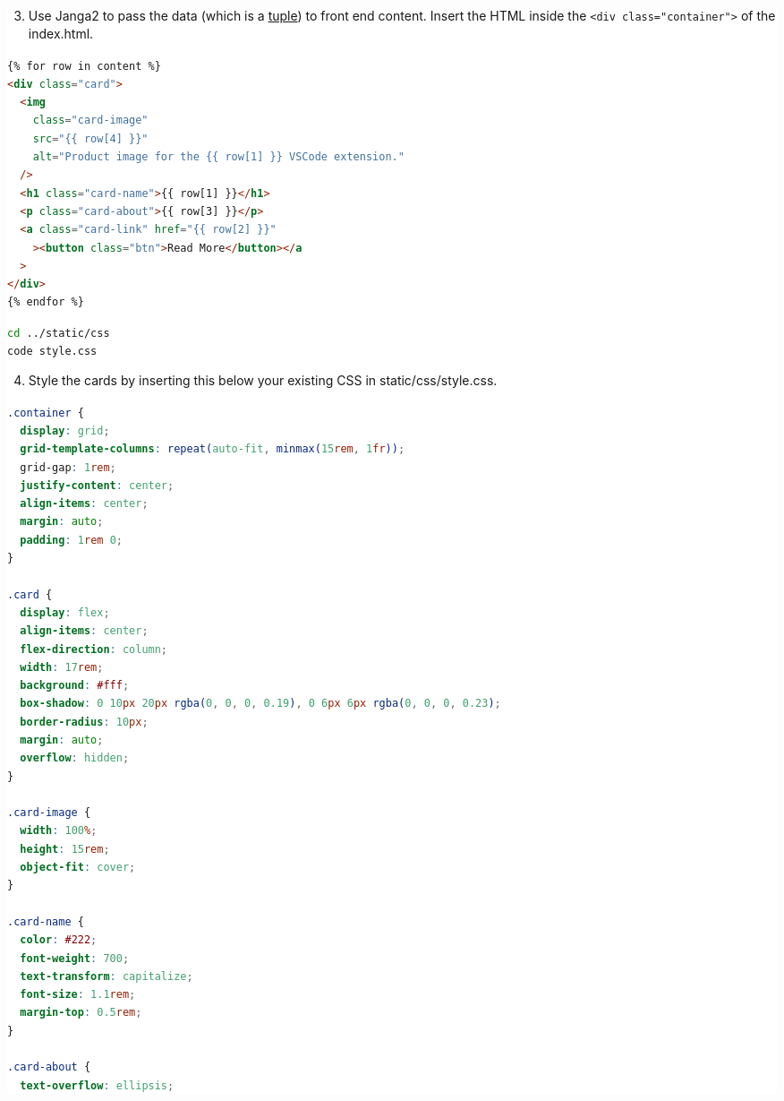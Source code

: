 3. Use Janga2 to pass the data (which is a [tuple](https://www.w3schools.com/python/python_tuples.asp)) to front end content. Insert the HTML inside the `<div class="container">` of the index.html.

```html
{% for row in content %}
<div class="card">
  <img
    class="card-image"
    src="{{ row[4] }}"
    alt="Product image for the {{ row[1] }} VSCode extension."
  />
  <h1 class="card-name">{{ row[1] }}</h1>
  <p class="card-about">{{ row[3] }}</p>
  <a class="card-link" href="{{ row[2] }}"
    ><button class="btn">Read More</button></a
  >
</div>
{% endfor %}
```

```bash
cd ../static/css
code style.css
```

4. Style the cards by inserting this below your existing CSS in static/css/style.css.

```css
.container {
  display: grid;
  grid-template-columns: repeat(auto-fit, minmax(15rem, 1fr));
  grid-gap: 1rem;
  justify-content: center;
  align-items: center;
  margin: auto;
  padding: 1rem 0;
}

.card {
  display: flex;
  align-items: center;
  flex-direction: column;
  width: 17rem;
  background: #fff;
  box-shadow: 0 10px 20px rgba(0, 0, 0, 0.19), 0 6px 6px rgba(0, 0, 0, 0.23);
  border-radius: 10px;
  margin: auto;
  overflow: hidden;
}

.card-image {
  width: 100%;
  height: 15rem;
  object-fit: cover;
}

.card-name {
  color: #222;
  font-weight: 700;
  text-transform: capitalize;
  font-size: 1.1rem;
  margin-top: 0.5rem;
}

.card-about {
  text-overflow: ellipsis;
```